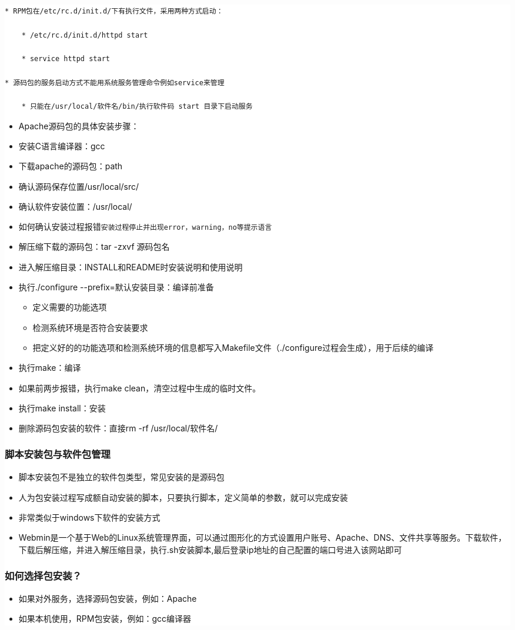     * RPM包在/etc/rc.d/init.d/下有执行文件，采用两种方式启动：

        * /etc/rc.d/init.d/httpd start

        * service httpd start

    * 源码包的服务启动方式不能用系统服务管理命令例如service来管理

        * 只能在/usr/local/软件名/bin/执行软件码 start 目录下启动服务

* Apache源码包的具体安装步骤：

* 安装C语言编译器：gcc

* 下载apache的源码包：path

* 确认源码保存位置/usr/local/src/

* 确认软件安装位置：/usr/local/

* 如何确认安装过程报错`安装过程停止并出现error，warning，no等提示语言`

* 解压缩下载的源码包：tar -zxvf 源码包名

* 进入解压缩目录：INSTALL和README时安装说明和使用说明

* 执行./configure --prefix=默认安装目录：编译前准备

    * 定义需要的功能选项

    * 检测系统环境是否符合安装要求

    * 把定义好的的功能选项和检测系统环境的信息都写入Makefile文件（./configure过程会生成），用于后续的编译

* 执行make：编译

* 如果前两步报错，执行make clean，清空过程中生成的临时文件。

* 执行make install：安装

* 删除源码包安装的软件：直接rm -rf /usr/local/软件名/

### 脚本安装包与软件包管理

* 脚本安装包不是独立的软件包类型，常见安装的是源码包

* 人为包安装过程写成额自动安装的脚本，只要执行脚本，定义简单的参数，就可以完成安装

* 非常类似于windows下软件的安装方式

* Webmin是一个基于Web的Linux系统管理界面，可以通过图形化的方式设置用户账号、Apache、DNS、文件共享等服务。下载软件，下载后解压缩，并进入解压缩目录，执行.sh安装脚本,最后登录ip地址的自己配置的端口号进入该网站即可

### 如何选择包安装？

* 如果对外服务，选择源码包安装，例如：Apache

* 如果本机使用，RPM包安装，例如：gcc编译器